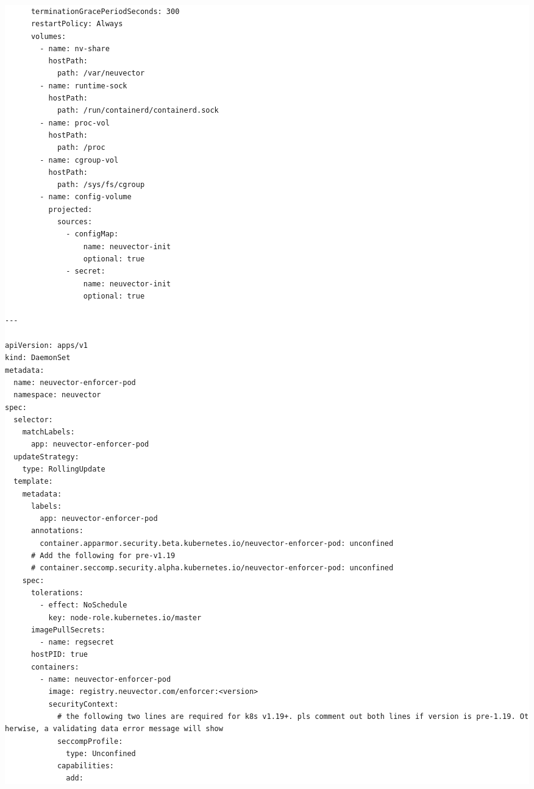 ```
      terminationGracePeriodSeconds: 300
      restartPolicy: Always
      volumes:
        - name: nv-share
          hostPath:
            path: /var/neuvector
        - name: runtime-sock
          hostPath:
            path: /run/containerd/containerd.sock
        - name: proc-vol
          hostPath:
            path: /proc
        - name: cgroup-vol
          hostPath:
            path: /sys/fs/cgroup
        - name: config-volume
          projected:
            sources:
              - configMap:
                  name: neuvector-init
                  optional: true
              - secret:
                  name: neuvector-init
                  optional: true

---

apiVersion: apps/v1
kind: DaemonSet
metadata:
  name: neuvector-enforcer-pod
  namespace: neuvector
spec:
  selector:
    matchLabels:
      app: neuvector-enforcer-pod
  updateStrategy:
    type: RollingUpdate
  template:
    metadata:
      labels:
        app: neuvector-enforcer-pod
      annotations:
        container.apparmor.security.beta.kubernetes.io/neuvector-enforcer-pod: unconfined
      # Add the following for pre-v1.19
      # container.seccomp.security.alpha.kubernetes.io/neuvector-enforcer-pod: unconfined
    spec:
      tolerations:
        - effect: NoSchedule
          key: node-role.kubernetes.io/master
      imagePullSecrets:
        - name: regsecret
      hostPID: true
      containers:
        - name: neuvector-enforcer-pod
          image: registry.neuvector.com/enforcer:<version>
          securityContext:
            # the following two lines are required for k8s v1.19+. pls comment out both lines if version is pre-1.19. Otherwise, a validating data error message will show
            seccompProfile:
              type: Unconfined
            capabilities:
              add:
```